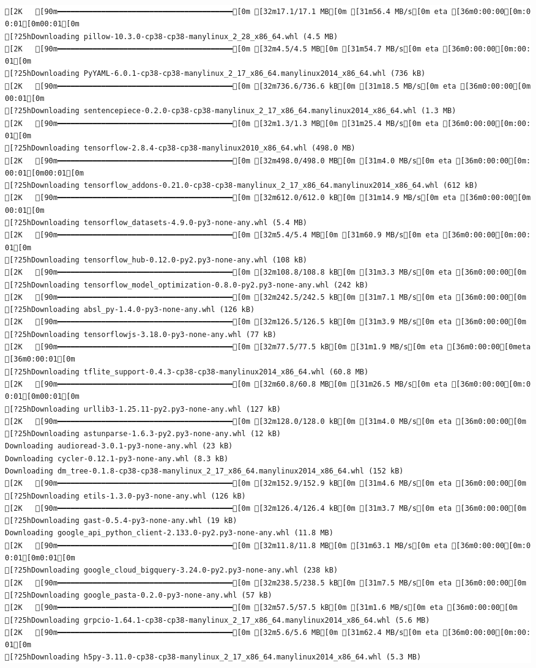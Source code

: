     [2K   [90m━━━━━━━━━━━━━━━━━━━━━━━━━━━━━━━━━━━━━━━━[0m [32m17.1/17.1 MB[0m [31m56.4 MB/s[0m eta [36m0:00:00[0m:00:01[0m00:01[0m
    [?25hDownloading pillow-10.3.0-cp38-cp38-manylinux_2_28_x86_64.whl (4.5 MB)
    [2K   [90m━━━━━━━━━━━━━━━━━━━━━━━━━━━━━━━━━━━━━━━━[0m [32m4.5/4.5 MB[0m [31m54.7 MB/s[0m eta [36m0:00:00[0m:00:01[0m
    [?25hDownloading PyYAML-6.0.1-cp38-cp38-manylinux_2_17_x86_64.manylinux2014_x86_64.whl (736 kB)
    [2K   [90m━━━━━━━━━━━━━━━━━━━━━━━━━━━━━━━━━━━━━━━━[0m [32m736.6/736.6 kB[0m [31m18.5 MB/s[0m eta [36m0:00:00[0m00:01[0m
    [?25hDownloading sentencepiece-0.2.0-cp38-cp38-manylinux_2_17_x86_64.manylinux2014_x86_64.whl (1.3 MB)
    [2K   [90m━━━━━━━━━━━━━━━━━━━━━━━━━━━━━━━━━━━━━━━━[0m [32m1.3/1.3 MB[0m [31m25.4 MB/s[0m eta [36m0:00:00[0m:00:01[0m
    [?25hDownloading tensorflow-2.8.4-cp38-cp38-manylinux2010_x86_64.whl (498.0 MB)
    [2K   [90m━━━━━━━━━━━━━━━━━━━━━━━━━━━━━━━━━━━━━━━━[0m [32m498.0/498.0 MB[0m [31m4.0 MB/s[0m eta [36m0:00:00[0m:00:01[0m00:01[0m
    [?25hDownloading tensorflow_addons-0.21.0-cp38-cp38-manylinux_2_17_x86_64.manylinux2014_x86_64.whl (612 kB)
    [2K   [90m━━━━━━━━━━━━━━━━━━━━━━━━━━━━━━━━━━━━━━━━[0m [32m612.0/612.0 kB[0m [31m14.9 MB/s[0m eta [36m0:00:00[0m00:01[0m
    [?25hDownloading tensorflow_datasets-4.9.0-py3-none-any.whl (5.4 MB)
    [2K   [90m━━━━━━━━━━━━━━━━━━━━━━━━━━━━━━━━━━━━━━━━[0m [32m5.4/5.4 MB[0m [31m60.9 MB/s[0m eta [36m0:00:00[0m:00:01[0m
    [?25hDownloading tensorflow_hub-0.12.0-py2.py3-none-any.whl (108 kB)
    [2K   [90m━━━━━━━━━━━━━━━━━━━━━━━━━━━━━━━━━━━━━━━━[0m [32m108.8/108.8 kB[0m [31m3.3 MB/s[0m eta [36m0:00:00[0m
    [?25hDownloading tensorflow_model_optimization-0.8.0-py2.py3-none-any.whl (242 kB)
    [2K   [90m━━━━━━━━━━━━━━━━━━━━━━━━━━━━━━━━━━━━━━━━[0m [32m242.5/242.5 kB[0m [31m7.1 MB/s[0m eta [36m0:00:00[0m
    [?25hDownloading absl_py-1.4.0-py3-none-any.whl (126 kB)
    [2K   [90m━━━━━━━━━━━━━━━━━━━━━━━━━━━━━━━━━━━━━━━━[0m [32m126.5/126.5 kB[0m [31m3.9 MB/s[0m eta [36m0:00:00[0m
    [?25hDownloading tensorflowjs-3.18.0-py3-none-any.whl (77 kB)
    [2K   [90m━━━━━━━━━━━━━━━━━━━━━━━━━━━━━━━━━━━━━━━━[0m [32m77.5/77.5 kB[0m [31m1.9 MB/s[0m eta [36m0:00:00[0meta [36m0:00:01[0m
    [?25hDownloading tflite_support-0.4.3-cp38-cp38-manylinux2014_x86_64.whl (60.8 MB)
    [2K   [90m━━━━━━━━━━━━━━━━━━━━━━━━━━━━━━━━━━━━━━━━[0m [32m60.8/60.8 MB[0m [31m26.5 MB/s[0m eta [36m0:00:00[0m:00:01[0m00:01[0m
    [?25hDownloading urllib3-1.25.11-py2.py3-none-any.whl (127 kB)
    [2K   [90m━━━━━━━━━━━━━━━━━━━━━━━━━━━━━━━━━━━━━━━━[0m [32m128.0/128.0 kB[0m [31m4.0 MB/s[0m eta [36m0:00:00[0m
    [?25hDownloading astunparse-1.6.3-py2.py3-none-any.whl (12 kB)
    Downloading audioread-3.0.1-py3-none-any.whl (23 kB)
    Downloading cycler-0.12.1-py3-none-any.whl (8.3 kB)
    Downloading dm_tree-0.1.8-cp38-cp38-manylinux_2_17_x86_64.manylinux2014_x86_64.whl (152 kB)
    [2K   [90m━━━━━━━━━━━━━━━━━━━━━━━━━━━━━━━━━━━━━━━━[0m [32m152.9/152.9 kB[0m [31m4.6 MB/s[0m eta [36m0:00:00[0m
    [?25hDownloading etils-1.3.0-py3-none-any.whl (126 kB)
    [2K   [90m━━━━━━━━━━━━━━━━━━━━━━━━━━━━━━━━━━━━━━━━[0m [32m126.4/126.4 kB[0m [31m3.7 MB/s[0m eta [36m0:00:00[0m
    [?25hDownloading gast-0.5.4-py3-none-any.whl (19 kB)
    Downloading google_api_python_client-2.133.0-py2.py3-none-any.whl (11.8 MB)
    [2K   [90m━━━━━━━━━━━━━━━━━━━━━━━━━━━━━━━━━━━━━━━━[0m [32m11.8/11.8 MB[0m [31m63.1 MB/s[0m eta [36m0:00:00[0m:00:01[0m0:01[0m
    [?25hDownloading google_cloud_bigquery-3.24.0-py2.py3-none-any.whl (238 kB)
    [2K   [90m━━━━━━━━━━━━━━━━━━━━━━━━━━━━━━━━━━━━━━━━[0m [32m238.5/238.5 kB[0m [31m7.5 MB/s[0m eta [36m0:00:00[0m
    [?25hDownloading google_pasta-0.2.0-py3-none-any.whl (57 kB)
    [2K   [90m━━━━━━━━━━━━━━━━━━━━━━━━━━━━━━━━━━━━━━━━[0m [32m57.5/57.5 kB[0m [31m1.6 MB/s[0m eta [36m0:00:00[0m
    [?25hDownloading grpcio-1.64.1-cp38-cp38-manylinux_2_17_x86_64.manylinux2014_x86_64.whl (5.6 MB)
    [2K   [90m━━━━━━━━━━━━━━━━━━━━━━━━━━━━━━━━━━━━━━━━[0m [32m5.6/5.6 MB[0m [31m62.4 MB/s[0m eta [36m0:00:00[0m:00:01[0m
    [?25hDownloading h5py-3.11.0-cp38-cp38-manylinux_2_17_x86_64.manylinux2014_x86_64.whl (5.3 MB)